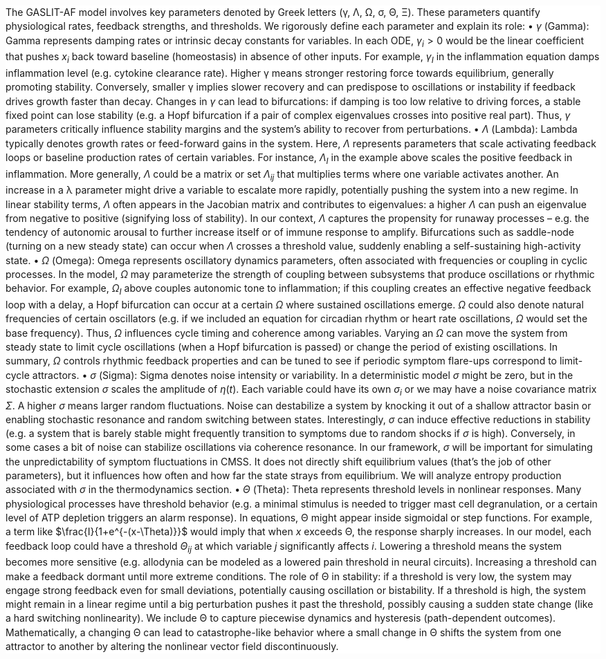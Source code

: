The GASLIT-AF model involves key parameters denoted by Greek letters (γ, Λ, Ω, σ, Θ, Ξ). These parameters quantify physiological rates, feedback strengths, and thresholds. We rigorously define each parameter and explain its role:
	•	$\gamma$ (Gamma): Gamma represents damping rates or intrinsic decay constants for variables. In each ODE, $\gamma_i > 0$ would be the linear coefficient that pushes $x_i$ back toward baseline (homeostasis) in absence of other inputs. For example, $\gamma_I$ in the inflammation equation damps inflammation level (e.g. cytokine clearance rate). Higher γ means stronger restoring force towards equilibrium, generally promoting stability. Conversely, smaller γ implies slower recovery and can predispose to oscillations or instability if feedback drives growth faster than decay. Changes in $\gamma$ can lead to bifurcations: if damping is too low relative to driving forces, a stable fixed point can lose stability (e.g. a Hopf bifurcation if a pair of complex eigenvalues crosses into positive real part). Thus, $\gamma$ parameters critically influence stability margins and the system’s ability to recover from perturbations.
	•	$\Lambda$ (Lambda): Lambda typically denotes growth rates or feed-forward gains in the system. Here, $\Lambda$ represents parameters that scale activating feedback loops or baseline production rates of certain variables. For instance, $\Lambda_I$ in the example above scales the positive feedback in inflammation. More generally, $\Lambda$ could be a matrix or set ${\Lambda_{ij}}$ that multiplies terms where one variable activates another. An increase in a λ parameter might drive a variable to escalate more rapidly, potentially pushing the system into a new regime. In linear stability terms, $\Lambda$ often appears in the Jacobian matrix and contributes to eigenvalues: a higher $\Lambda$ can push an eigenvalue from negative to positive (signifying loss of stability). In our context, $\Lambda$ captures the propensity for runaway processes – e.g. the tendency of autonomic arousal to further increase itself or of immune response to amplify. Bifurcations such as saddle-node (turning on a new steady state) can occur when $\Lambda$ crosses a threshold value, suddenly enabling a self-sustaining high-activity state.
	•	$\Omega$ (Omega): Omega represents oscillatory dynamics parameters, often associated with frequencies or coupling in cyclic processes. In the model, $\Omega$ may parameterize the strength of coupling between subsystems that produce oscillations or rhythmic behavior. For example, $\Omega_I$ above couples autonomic tone to inflammation; if this coupling creates an effective negative feedback loop with a delay, a Hopf bifurcation can occur at a certain $\Omega$ where sustained oscillations emerge. $\Omega$ could also denote natural frequencies of certain oscillators (e.g. if we included an equation for circadian rhythm or heart rate oscillations, $\Omega$ would set the base frequency). Thus, $\Omega$ influences cycle timing and coherence among variables. Varying an $\Omega$ can move the system from steady state to limit cycle oscillations (when a Hopf bifurcation is passed) or change the period of existing oscillations. In summary, $\Omega$ controls rhythmic feedback properties and can be tuned to see if periodic symptom flare-ups correspond to limit-cycle attractors.
	•	$\sigma$ (Sigma): Sigma denotes noise intensity or variability. In a deterministic model $\sigma$ might be zero, but in the stochastic extension $\sigma$ scales the amplitude of $\eta(t)$. Each variable could have its own $\sigma_i$ or we may have a noise covariance matrix $\Sigma$. A higher $\sigma$ means larger random fluctuations. Noise can destabilize a system by knocking it out of a shallow attractor basin or enabling stochastic resonance and random switching between states. Interestingly, $\sigma$ can induce effective reductions in stability (e.g. a system that is barely stable might frequently transition to symptoms due to random shocks if $\sigma$ is high). Conversely, in some cases a bit of noise can stabilize oscillations via coherence resonance. In our framework, $\sigma$ will be important for simulating the unpredictability of symptom fluctuations in CMSS. It does not directly shift equilibrium values (that’s the job of other parameters), but it influences how often and how far the state strays from equilibrium. We will analyze entropy production associated with $\sigma$ in the thermodynamics section.
	•	$\Theta$ (Theta): Theta represents threshold levels in nonlinear responses. Many physiological processes have threshold behavior (e.g. a minimal stimulus is needed to trigger mast cell degranulation, or a certain level of ATP depletion triggers an alarm response). In equations, Θ might appear inside sigmoidal or step functions. For example, a term like $\frac{I}{1+e^{-(x-\Theta)}}$ would imply that when $x$ exceeds Θ, the response sharply increases. In our model, each feedback loop could have a threshold $\Theta_{ij}$ at which variable $j$ significantly affects $i$. Lowering a threshold means the system becomes more sensitive (e.g. allodynia can be modeled as a lowered pain threshold in neural circuits). Increasing a threshold can make a feedback dormant until more extreme conditions. The role of Θ in stability: if a threshold is very low, the system may engage strong feedback even for small deviations, potentially causing oscillation or bistability. If a threshold is high, the system might remain in a linear regime until a big perturbation pushes it past the threshold, possibly causing a sudden state change (like a hard switching nonlinearity). We include Θ to capture piecewise dynamics and hysteresis (path-dependent outcomes). Mathematically, a changing Θ can lead to catastrophe-like behavior where a small change in Θ shifts the system from one attractor to another by altering the nonlinear vector field discontinuously.